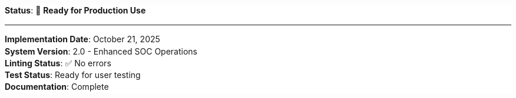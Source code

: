 **Status**: 🚀 **Ready for Production Use**

---

**Implementation Date**: October 21, 2025  
**System Version**: 2.0 - Enhanced SOC Operations  
**Linting Status**: ✅ No errors  
**Test Status**: Ready for user testing  
**Documentation**: Complete

